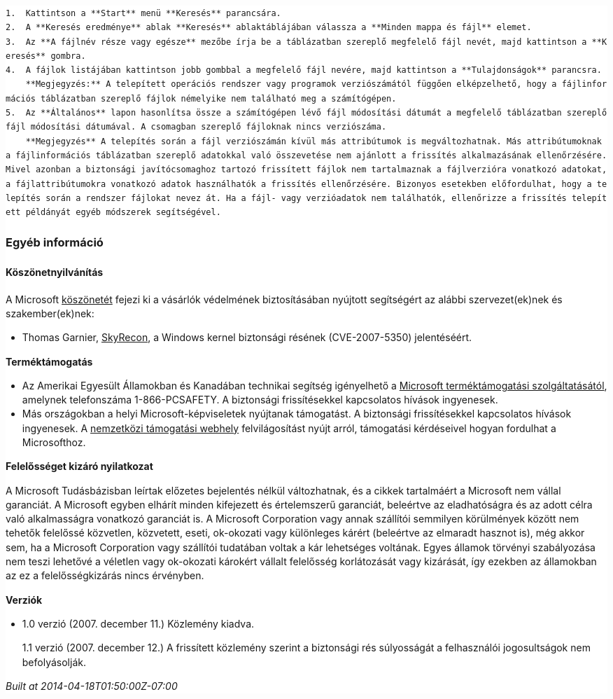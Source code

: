     1.  Kattintson a **Start** menü **Keresés** parancsára.
    2.  A **Keresés eredménye** ablak **Keresés** ablaktáblájában válassza a **Minden mappa és fájl** elemet.
    3.  Az **A fájlnév része vagy egésze** mezőbe írja be a táblázatban szereplő megfelelő fájl nevét, majd kattintson a **Keresés** gombra.
    4.  A fájlok listájában kattintson jobb gombbal a megfelelő fájl nevére, majd kattintson a **Tulajdonságok** parancsra.
        **Megjegyzés:** A telepített operációs rendszer vagy programok verziószámától függően elképzelhető, hogy a fájlinformációs táblázatban szereplő fájlok némelyike nem található meg a számítógépen.
    5.  Az **Általános** lapon hasonlítsa össze a számítógépen lévő fájl módosítási dátumát a megfelelő táblázatban szereplő fájl módosítási dátumával. A csomagban szereplő fájloknak nincs verziószáma.
        **Megjegyzés** A telepítés során a fájl verziószámán kívül más attribútumok is megváltozhatnak. Más attribútumoknak a fájlinformációs táblázatban szereplő adatokkal való összevetése nem ajánlott a frissítés alkalmazásának ellenőrzésére. Mivel azonban a biztonsági javítócsomaghoz tartozó frissített fájlok nem tartalmaznak a fájlverzióra vonatkozó adatokat, a fájlattribútumokra vonatkozó adatok használhatók a frissítés ellenőrzésére. Bizonyos esetekben előfordulhat, hogy a telepítés során a rendszer fájlokat nevez át. Ha a fájl- vagy verzióadatok nem találhatók, ellenőrizze a frissítés telepített példányát egyéb módszerek segítségével.

### Egyéb információ

#### Köszönetnyilvánítás

A Microsoft [köszönetét](http://go.microsoft.com/fwlink/?linkid=21127) fejezi ki a vásárlók védelmének biztosításában nyújtott segítségért az alábbi szervezet(ek)nek és szakember(ek)nek:

-   Thomas Garnier, [SkyRecon](http://www.skyrecon.com/), a Windows kernel biztonsági résének (CVE-2007-5350) jelentéséért.

**Terméktámogatás**

-   Az Amerikai Egyesült Államokban és Kanadában technikai segítség igényelhető a [Microsoft terméktámogatási szolgáltatásától](http://go.microsoft.com/fwlink/?linkid=21131), amelynek telefonszáma 1-866-PCSAFETY. A biztonsági frissítésekkel kapcsolatos hívások ingyenesek.
-   Más országokban a helyi Microsoft-képviseletek nyújtanak támogatást. A biztonsági frissítésekkel kapcsolatos hívások ingyenesek. A [nemzetközi támogatási webhely](http://go.microsoft.com/fwlink/?linkid=21155) felvilágosítást nyújt arról, támogatási kérdéseivel hogyan fordulhat a Microsofthoz.

**Felelősséget kizáró nyilatkozat**

A Microsoft Tudásbázisban leírtak előzetes bejelentés nélkül változhatnak, és a cikkek tartalmáért a Microsoft nem vállal garanciát. A Microsoft egyben elhárít minden kifejezett és értelemszerű garanciát, beleértve az eladhatóságra és az adott célra való alkalmasságra vonatkozó garanciát is. A Microsoft Corporation vagy annak szállítói semmilyen körülmények között nem tehetők felelőssé közvetlen, közvetett, eseti, ok-okozati vagy különleges kárért (beleértve az elmaradt hasznot is), még akkor sem, ha a Microsoft Corporation vagy szállítói tudatában voltak a kár lehetséges voltának. Egyes államok törvényi szabályozása nem teszi lehetővé a véletlen vagy ok-okozati károkért vállalt felelősség korlátozását vagy kizárását, így ezekben az államokban az ez a felelősségkizárás nincs érvényben.

**Verziók**

-   1.0 verzió (2007. december 11.) Közlemény kiadva.

    1.1 verzió (2007. december 12.) A frissített közlemény szerint a biztonsági rés súlyosságát a felhasználói jogosultságok nem befolyásolják.

*Built at 2014-04-18T01:50:00Z-07:00*
